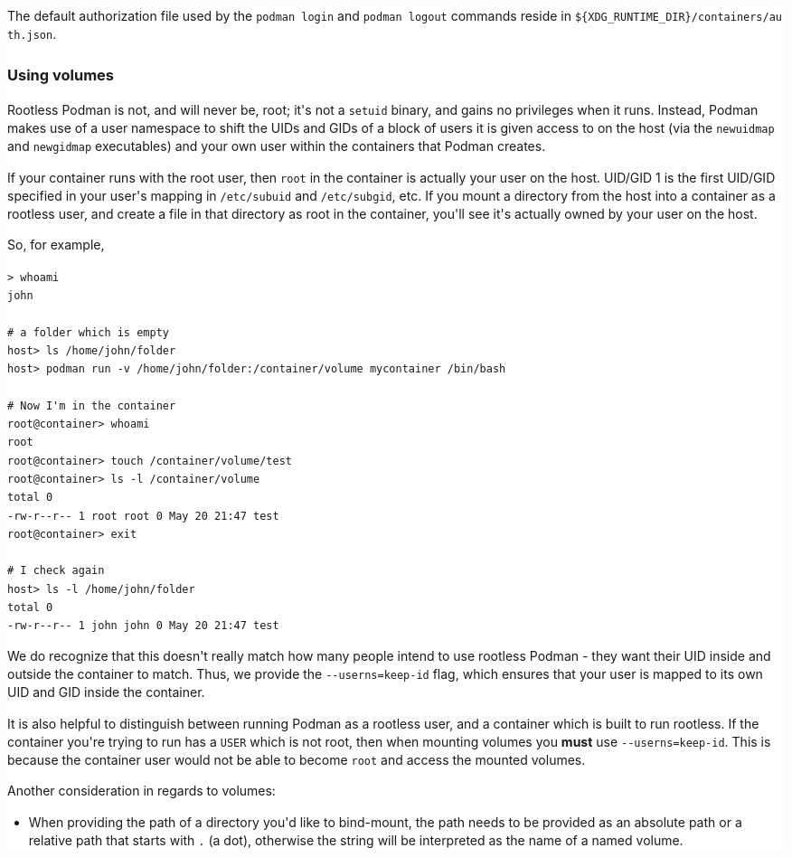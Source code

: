 The default authorization file used by the `podman login` and `podman logout` commands reside in `${XDG_RUNTIME_DIR}/containers/auth.json`.

### Using volumes

Rootless Podman is not, and will never be, root; it's not a `setuid` binary, and gains no privileges when it runs. Instead, Podman makes use of a user namespace to shift the UIDs and GIDs of a block of users it is given access to on the host (via the `newuidmap` and `newgidmap` executables) and your own user within the containers that Podman creates.

If your container runs with the root user, then `root` in the container is actually your user on the host. UID/GID 1 is the first UID/GID specified in your user's mapping in `/etc/subuid` and `/etc/subgid`, etc. If you mount a directory from the host into a container as a rootless user, and create a file in that directory as root in the container, you'll see it's actually owned by your user on the host.

So, for example,

```
> whoami
john

# a folder which is empty
host> ls /home/john/folder
host> podman run -v /home/john/folder:/container/volume mycontainer /bin/bash

# Now I'm in the container
root@container> whoami
root
root@container> touch /container/volume/test
root@container> ls -l /container/volume
total 0
-rw-r--r-- 1 root root 0 May 20 21:47 test
root@container> exit

# I check again
host> ls -l /home/john/folder
total 0
-rw-r--r-- 1 john john 0 May 20 21:47 test
```

We do recognize that this doesn't really match how many people intend to use rootless Podman - they want their UID inside and outside the container to match. Thus, we provide the `--userns=keep-id` flag, which ensures that your user is mapped to its own UID and GID inside the container.

It is also helpful to distinguish between running Podman as a rootless user, and a container which is built to run rootless. If the container you're trying to run has a `USER` which is not root, then when mounting volumes you **must** use `--userns=keep-id`. This is because the container user would not be able to become `root` and access the mounted volumes.

Another consideration in regards to volumes:

- When providing the path of a directory you'd like to bind-mount, the path needs to be provided as an absolute path
  or a relative path that starts with `.` (a dot), otherwise the string will be interpreted as the name of a named volume.
